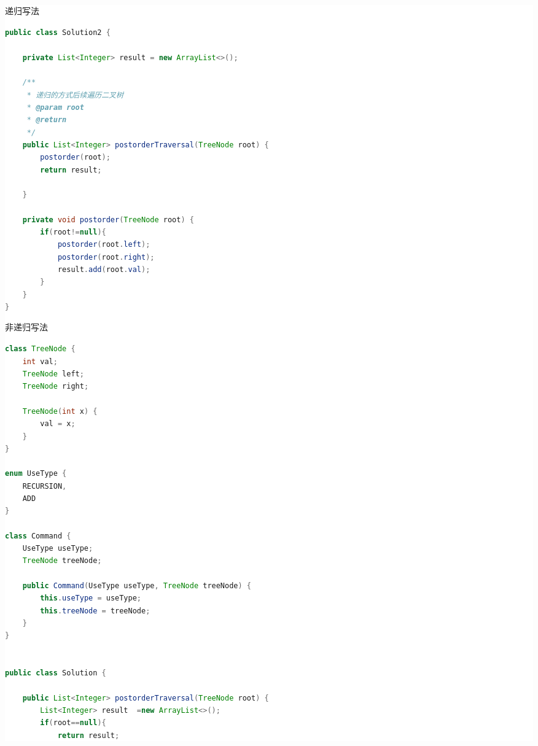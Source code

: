 递归写法

```java
public class Solution2 {

    private List<Integer> result = new ArrayList<>();

    /**
     * 递归的方式后续遍历二叉树
     * @param root
     * @return
     */
    public List<Integer> postorderTraversal(TreeNode root) {
        postorder(root);
        return result;

    }

    private void postorder(TreeNode root) {
        if(root!=null){
            postorder(root.left);
            postorder(root.right);
            result.add(root.val);
        }
    }
}

```



非递归写法

```java
class TreeNode {
    int val;
    TreeNode left;
    TreeNode right;

    TreeNode(int x) {
        val = x;
    }
}

enum UseType {
    RECURSION,
    ADD
}

class Command {
    UseType useType;
    TreeNode treeNode;

    public Command(UseType useType, TreeNode treeNode) {
        this.useType = useType;
        this.treeNode = treeNode;
    }
}


public class Solution {

    public List<Integer> postorderTraversal(TreeNode root) {
        List<Integer> result  =new ArrayList<>();
        if(root==null){
            return result;
```